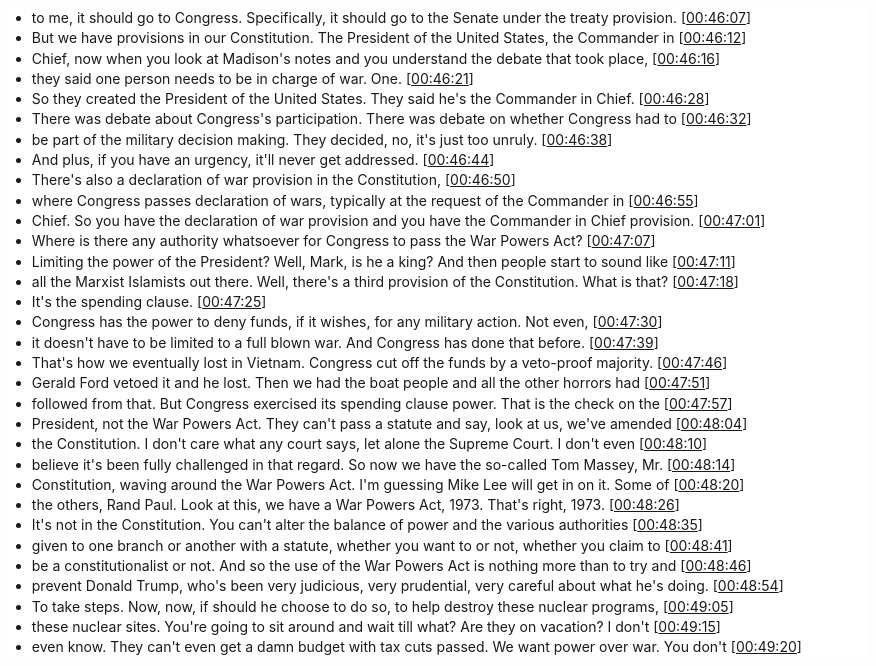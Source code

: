 *  to me, it should go to Congress. Specifically, it should go to the Senate under the treaty provision. [[00:46:07](https://www.youtube.com/watch?v=FBC3ATIeJ9g&t=2767.36s)]
*  But we have provisions in our Constitution. The President of the United States, the Commander in [[00:46:12](https://www.youtube.com/watch?v=FBC3ATIeJ9g&t=2772.88s)]
*  Chief, now when you look at Madison's notes and you understand the debate that took place, [[00:46:16](https://www.youtube.com/watch?v=FBC3ATIeJ9g&t=2776.88s)]
*  they said one person needs to be in charge of war. One. [[00:46:21](https://www.youtube.com/watch?v=FBC3ATIeJ9g&t=2781.84s)]
*  So they created the President of the United States. They said he's the Commander in Chief. [[00:46:28](https://www.youtube.com/watch?v=FBC3ATIeJ9g&t=2788.88s)]
*  There was debate about Congress's participation. There was debate on whether Congress had to [[00:46:32](https://www.youtube.com/watch?v=FBC3ATIeJ9g&t=2792.7200000000003s)]
*  be part of the military decision making. They decided, no, it's just too unruly. [[00:46:38](https://www.youtube.com/watch?v=FBC3ATIeJ9g&t=2798.96s)]
*  And plus, if you have an urgency, it'll never get addressed. [[00:46:44](https://www.youtube.com/watch?v=FBC3ATIeJ9g&t=2804.56s)]
*  There's also a declaration of war provision in the Constitution, [[00:46:50](https://www.youtube.com/watch?v=FBC3ATIeJ9g&t=2810.56s)]
*  where Congress passes declaration of wars, typically at the request of the Commander in [[00:46:55](https://www.youtube.com/watch?v=FBC3ATIeJ9g&t=2815.52s)]
*  Chief. So you have the declaration of war provision and you have the Commander in Chief provision. [[00:47:01](https://www.youtube.com/watch?v=FBC3ATIeJ9g&t=2821.04s)]
*  Where is there any authority whatsoever for Congress to pass the War Powers Act? [[00:47:07](https://www.youtube.com/watch?v=FBC3ATIeJ9g&t=2827.92s)]
*  Limiting the power of the President? Well, Mark, is he a king? And then people start to sound like [[00:47:11](https://www.youtube.com/watch?v=FBC3ATIeJ9g&t=2831.92s)]
*  all the Marxist Islamists out there. Well, there's a third provision of the Constitution. What is that? [[00:47:18](https://www.youtube.com/watch?v=FBC3ATIeJ9g&t=2838.0s)]
*  It's the spending clause. [[00:47:25](https://www.youtube.com/watch?v=FBC3ATIeJ9g&t=2845.76s)]
*  Congress has the power to deny funds, if it wishes, for any military action. Not even, [[00:47:30](https://www.youtube.com/watch?v=FBC3ATIeJ9g&t=2850.08s)]
*  it doesn't have to be limited to a full blown war. And Congress has done that before. [[00:47:39](https://www.youtube.com/watch?v=FBC3ATIeJ9g&t=2859.44s)]
*  That's how we eventually lost in Vietnam. Congress cut off the funds by a veto-proof majority. [[00:47:46](https://www.youtube.com/watch?v=FBC3ATIeJ9g&t=2866.16s)]
*  Gerald Ford vetoed it and he lost. Then we had the boat people and all the other horrors had [[00:47:51](https://www.youtube.com/watch?v=FBC3ATIeJ9g&t=2871.6s)]
*  followed from that. But Congress exercised its spending clause power. That is the check on the [[00:47:57](https://www.youtube.com/watch?v=FBC3ATIeJ9g&t=2877.2s)]
*  President, not the War Powers Act. They can't pass a statute and say, look at us, we've amended [[00:48:04](https://www.youtube.com/watch?v=FBC3ATIeJ9g&t=2884.72s)]
*  the Constitution. I don't care what any court says, let alone the Supreme Court. I don't even [[00:48:10](https://www.youtube.com/watch?v=FBC3ATIeJ9g&t=2890.3999999999996s)]
*  believe it's been fully challenged in that regard. So now we have the so-called Tom Massey, Mr. [[00:48:14](https://www.youtube.com/watch?v=FBC3ATIeJ9g&t=2894.24s)]
*  Constitution, waving around the War Powers Act. I'm guessing Mike Lee will get in on it. Some of [[00:48:20](https://www.youtube.com/watch?v=FBC3ATIeJ9g&t=2900.9599999999996s)]
*  the others, Rand Paul. Look at this, we have a War Powers Act, 1973. That's right, 1973. [[00:48:26](https://www.youtube.com/watch?v=FBC3ATIeJ9g&t=2906.3999999999996s)]
*  It's not in the Constitution. You can't alter the balance of power and the various authorities [[00:48:35](https://www.youtube.com/watch?v=FBC3ATIeJ9g&t=2915.12s)]
*  given to one branch or another with a statute, whether you want to or not, whether you claim to [[00:48:41](https://www.youtube.com/watch?v=FBC3ATIeJ9g&t=2921.04s)]
*  be a constitutionalist or not. And so the use of the War Powers Act is nothing more than to try and [[00:48:46](https://www.youtube.com/watch?v=FBC3ATIeJ9g&t=2926.08s)]
*  prevent Donald Trump, who's been very judicious, very prudential, very careful about what he's doing. [[00:48:54](https://www.youtube.com/watch?v=FBC3ATIeJ9g&t=2934.3999999999996s)]
*  To take steps. Now, now, if should he choose to do so, to help destroy these nuclear programs, [[00:49:05](https://www.youtube.com/watch?v=FBC3ATIeJ9g&t=2945.4399999999996s)]
*  these nuclear sites. You're going to sit around and wait till what? Are they on vacation? I don't [[00:49:15](https://www.youtube.com/watch?v=FBC3ATIeJ9g&t=2955.12s)]
*  even know. They can't even get a damn budget with tax cuts passed. We want power over war. You don't [[00:49:20](https://www.youtube.com/watch?v=FBC3ATIeJ9g&t=2960.08s)]
